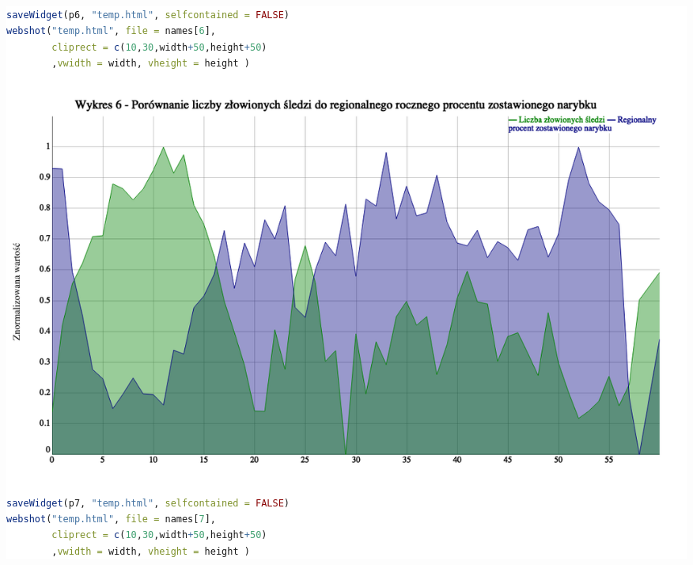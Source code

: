 ``` r
saveWidget(p6, "temp.html", selfcontained = FALSE)
webshot("temp.html", file = names[6],
        cliprect = c(10,30,width+50,height+50)
        ,vwidth = width, vheight = height )
```

![](Herringmania_files/figure-markdown_github/unnamed-chunk-29-1.png)

``` r
saveWidget(p7, "temp.html", selfcontained = FALSE)
webshot("temp.html", file = names[7],
        cliprect = c(10,30,width+50,height+50)
        ,vwidth = width, vheight = height )
```
